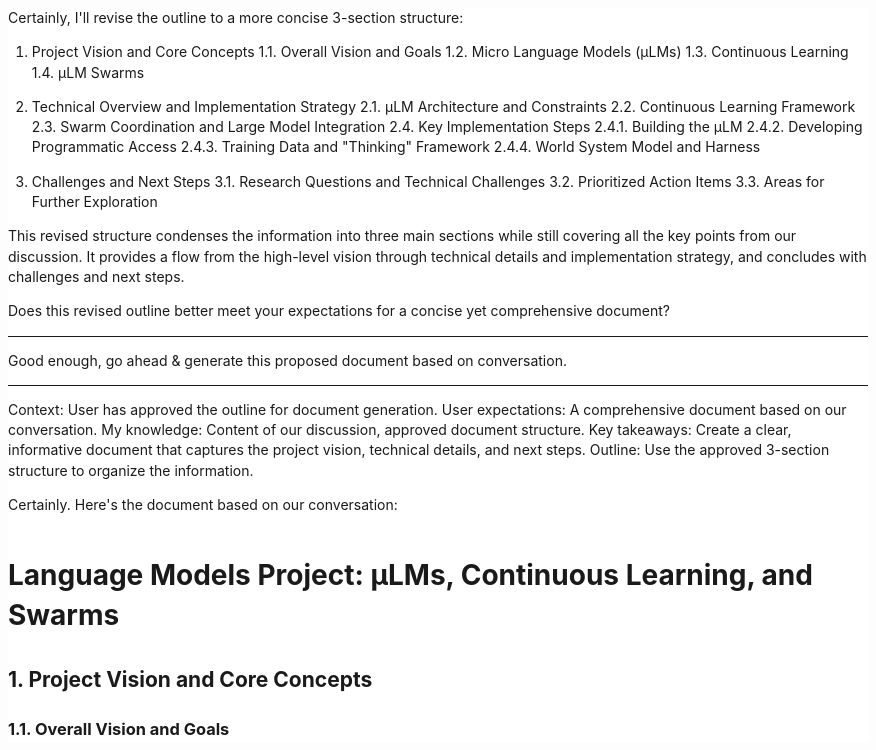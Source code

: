 Certainly, I'll revise the outline to a more concise 3-section structure:

1. Project Vision and Core Concepts
   1.1. Overall Vision and Goals
   1.2. Micro Language Models (µLMs)
   1.3. Continuous Learning
   1.4. µLM Swarms

2. Technical Overview and Implementation Strategy
   2.1. µLM Architecture and Constraints
   2.2. Continuous Learning Framework
   2.3. Swarm Coordination and Large Model Integration
   2.4. Key Implementation Steps
      2.4.1. Building the µLM
      2.4.2. Developing Programmatic Access
      2.4.3. Training Data and "Thinking" Framework
      2.4.4. World System Model and Harness

3. Challenges and Next Steps
   3.1. Research Questions and Technical Challenges
   3.2. Prioritized Action Items
   3.3. Areas for Further Exploration

This revised structure condenses the information into three main sections while still covering all the key points from our discussion. It provides a flow from the high-level vision through technical details and implementation strategy, and concludes with challenges and next steps.

Does this revised outline better meet your expectations for a concise yet comprehensive document?

---



Good enough, go ahead & generate this proposed document based on conversation.

---



<meta hidden k=strat>
Context: User has approved the outline for document generation.
User expectations: A comprehensive document based on our conversation.
My knowledge: Content of our discussion, approved document structure.
Key takeaways: Create a clear, informative document that captures the project vision, technical details, and next steps.
Outline: Use the approved 3-section structure to organize the information.
</meta>

Certainly. Here's the document based on our conversation:

# Language Models Project: µLMs, Continuous Learning, and Swarms

## 1. Project Vision and Core Concepts

### 1.1. Overall Vision and Goals
